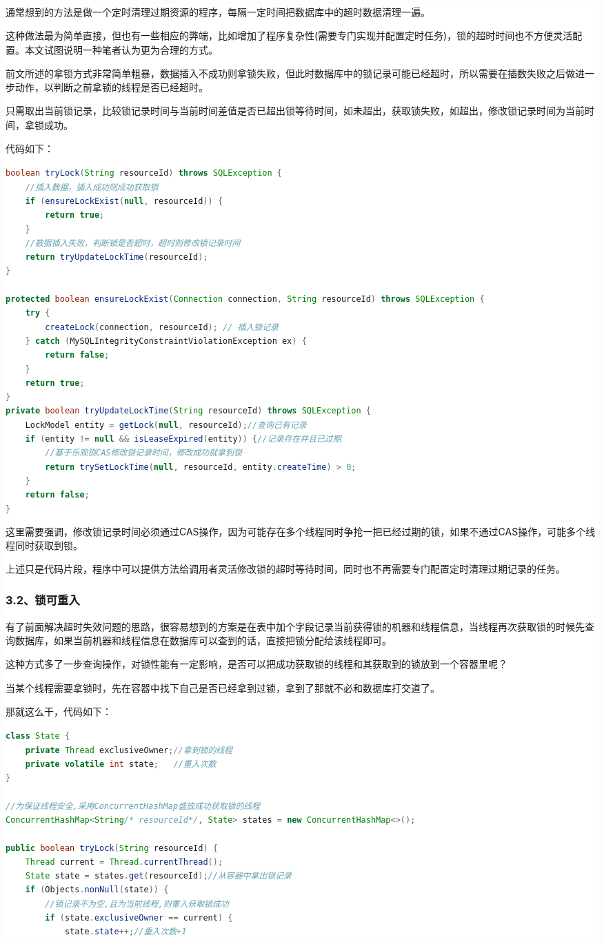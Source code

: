 通常想到的方法是做一个定时清理过期资源的程序，每隔一定时间把数据库中的超时数据清理一遍。

这种做法最为简单直接，但也有一些相应的弊端，比如增加了程序复杂性(需要专门实现并配置定时任务)，锁的超时时间也不方便灵活配置。本文试图说明一种笔者认为更为合理的方式。

前文所述的拿锁方式非常简单粗暴，数据插入不成功则拿锁失败，但此时数据库中的锁记录可能已经超时，所以需要在插数失败之后做进一步动作，以判断之前拿锁的线程是否已经超时。

只需取出当前锁记录，比较锁记录时间与当前时间差值是否已超出锁等待时间，如未超出，获取锁失败，如超出，修改锁记录时间为当前时间，拿锁成功。

代码如下：

```java
boolean tryLock(String resourceId) throws SQLException {
    //插入数据，插入成功则成功获取锁
    if (ensureLockExist(null, resourceId)) {
        return true;
    }
    //数据插入失败，判断锁是否超时，超时则修改锁记录时间
    return tryUpdateLockTime(resourceId);
}
 
protected boolean ensureLockExist(Connection connection, String resourceId) throws SQLException {
    try {
        createLock(connection, resourceId); // 插入锁记录
    } catch (MySQLIntegrityConstraintViolationException ex) {
        return false;
    }
    return true;
}
private boolean tryUpdateLockTime(String resourceId) throws SQLException {
    LockModel entity = getLock(null, resourceId);//查询已有记录
    if (entity != null && isLeaseExpired(entity)) {//记录存在并且已过期
        //基于乐观锁CAS修改锁记录时间，修改成功就拿到锁
        return trySetLockTime(null, resourceId, entity.createTime) > 0;
    }
    return false;
}
```

这里需要强调，修改锁记录时间必须通过CAS操作，因为可能存在多个线程同时争抢一把已经过期的锁，如果不通过CAS操作，可能多个线程同时获取到锁。

上述只是代码片段，程序中可以提供方法给调用者灵活修改锁的超时等待时间，同时也不再需要专门配置定时清理过期记录的任务。

### 3.2、锁可重入

有了前面解决超时失效问题的思路，很容易想到的方案是在表中加个字段记录当前获得锁的机器和线程信息，当线程再次获取锁的时候先查询数据库，如果当前机器和线程信息在数据库可以查到的话，直接把锁分配给该线程即可。

这种方式多了一步查询操作，对锁性能有一定影响，是否可以把成功获取锁的线程和其获取到的锁放到一个容器里呢？

当某个线程需要拿锁时，先在容器中找下自己是否已经拿到过锁，拿到了那就不必和数据库打交道了。

那就这么干，代码如下：

```java
class State {
    private Thread exclusiveOwner;//拿到锁的线程
    private volatile int state;   //重入次数
}

//为保证线程安全,采用ConcurrentHashMap盛放成功获取锁的线程
ConcurrentHashMap<String/* resourceId*/, State> states = new ConcurrentHashMap<>();
 
public boolean tryLock(String resourceId) {
    Thread current = Thread.currentThread();
    State state = states.get(resourceId);//从容器中拿出锁记录
    if (Objects.nonNull(state)) {
        //锁记录不为空,且为当前线程,则重入获取锁成功
        if (state.exclusiveOwner == current) {
            state.state++;//重入次数+1
```